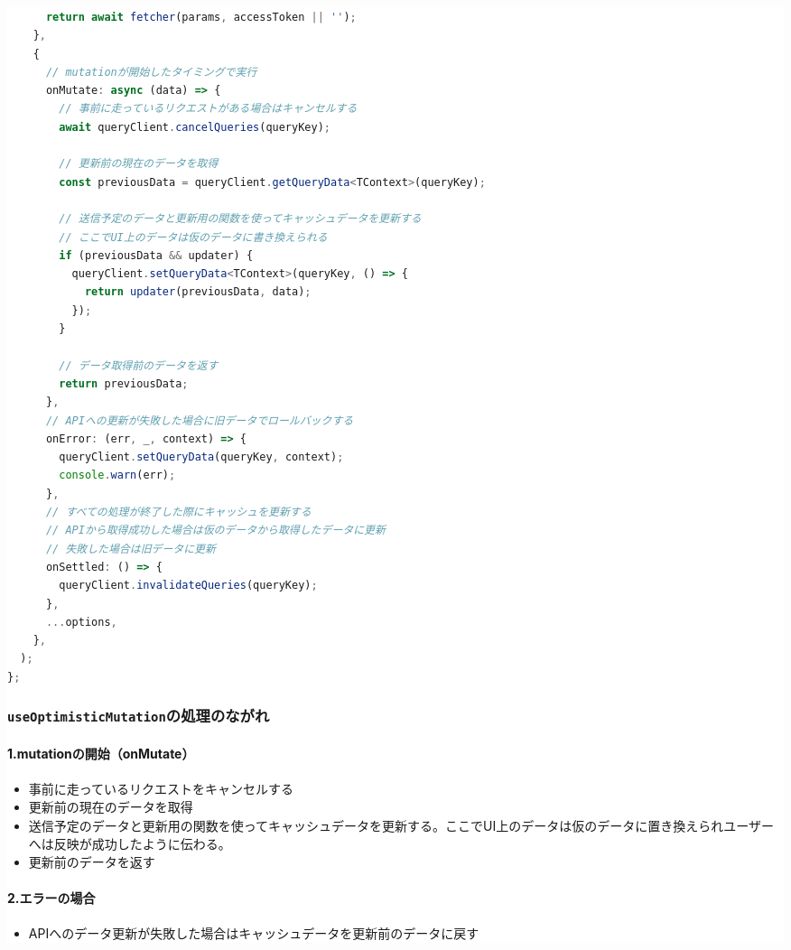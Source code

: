 ```typescript:useApi.ts
      return await fetcher(params, accessToken || '');
    },
    {
      // mutationが開始したタイミングで実行
      onMutate: async (data) => {
        // 事前に走っているリクエストがある場合はキャンセルする
        await queryClient.cancelQueries(queryKey);

        // 更新前の現在のデータを取得
        const previousData = queryClient.getQueryData<TContext>(queryKey);

        // 送信予定のデータと更新用の関数を使ってキャッシュデータを更新する
        // ここでUI上のデータは仮のデータに書き換えられる
        if (previousData && updater) {
          queryClient.setQueryData<TContext>(queryKey, () => {
            return updater(previousData, data);
          });
        }

        // データ取得前のデータを返す
        return previousData;
      },
      // APIへの更新が失敗した場合に旧データでロールバックする
      onError: (err, _, context) => {
        queryClient.setQueryData(queryKey, context);
        console.warn(err);
      },
      // すべての処理が終了した際にキャッシュを更新する
      // APIから取得成功した場合は仮のデータから取得したデータに更新
      // 失敗した場合は旧データに更新
      onSettled: () => {
        queryClient.invalidateQueries(queryKey);
      },
      ...options,
    },
  );
};
```

### `useOptimisticMutation`の処理のながれ

#### 1.mutationの開始（onMutate）

- 事前に走っているリクエストをキャンセルする
- 更新前の現在のデータを取得
- 送信予定のデータと更新用の関数を使ってキャッシュデータを更新する。ここでUI上のデータは仮のデータに置き換えられユーザーへは反映が成功したように伝わる。
- 更新前のデータを返す

#### 2.エラーの場合

- APIへのデータ更新が失敗した場合はキャッシュデータを更新前のデータに戻す
